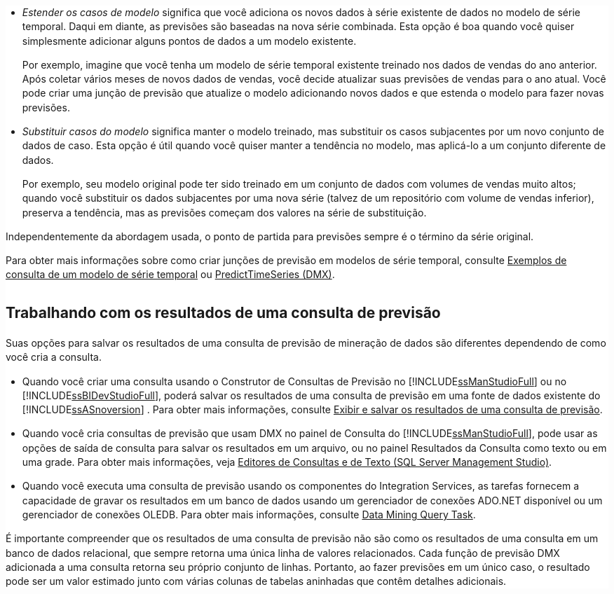 -   *Estender os casos de modelo* significa que você adiciona os novos dados à série existente de dados no modelo de série temporal. Daqui em diante, as previsões são baseadas na nova série combinada. Esta opção é boa quando você quiser simplesmente adicionar alguns pontos de dados a um modelo existente.  
  
     Por exemplo, imagine que você tenha um modelo de série temporal existente treinado nos dados de vendas do ano anterior. Após coletar vários meses de novos dados de vendas, você decide atualizar suas previsões de vendas para o ano atual. Você pode criar uma junção de previsão que atualize o modelo adicionando novos dados e que estenda o modelo para fazer novas previsões.  
  
-   *Substituir casos do modelo* significa manter o modelo treinado, mas substituir os casos subjacentes por um novo conjunto de dados de caso. Esta opção é útil quando você quiser manter a tendência no modelo, mas aplicá-lo a um conjunto diferente de dados.  
  
     Por exemplo, seu modelo original pode ter sido treinado em um conjunto de dados com volumes de vendas muito altos; quando você substituir os dados subjacentes por uma nova série (talvez de um repositório com volume de vendas inferior), preserva a tendência, mas as previsões começam dos valores na série de substituição.  
  
 Independentemente da abordagem usada, o ponto de partida para previsões sempre é o término da série original.  
  
 Para obter mais informações sobre como criar junções de previsão em modelos de série temporal, consulte [Exemplos de consulta de um modelo de série temporal](time-series-model-query-examples.md) ou [PredictTimeSeries &#40;DMX&#41;](/sql/dmx/predicttimeseries-dmx).  
  
##  <a name="working-with-the-results-of-a-prediction-query"></a><a name="bkmk_WorkResults"></a> Trabalhando com os resultados de uma consulta de previsão  
 Suas opções para salvar os resultados de uma consulta de previsão de mineração de dados são diferentes dependendo de como você cria a consulta.  
  
-   Quando você criar uma consulta usando o Construtor de Consultas de Previsão no [!INCLUDE[ssManStudioFull](../../includes/ssmanstudiofull-md.md)] ou no [!INCLUDE[ssBIDevStudioFull](../../includes/ssbidevstudiofull-md.md)], poderá salvar os resultados de uma consulta de previsão em uma fonte de dados existente do [!INCLUDE[ssASnoversion](../../includes/ssasnoversion-md.md)] . Para obter mais informações, consulte [Exibir e salvar os resultados de uma consulta de previsão](view-and-save-the-results-of-a-prediction-query.md).  
  
-   Quando você cria consultas de previsão que usam DMX no painel de Consulta do [!INCLUDE[ssManStudioFull](../../includes/ssmanstudiofull-md.md)], pode usar as opções de saída de consulta para salvar os resultados em um arquivo, ou no painel Resultados da Consulta como texto ou em uma grade. Para obter mais informações, veja [Editores de Consultas e de Texto &#40;SQL Server Management Studio&#41;](../../relational-databases/scripting/query-and-text-editors-sql-server-management-studio.md).  
  
-   Quando você executa uma consulta de previsão usando os componentes do Integration Services, as tarefas fornecem a capacidade de gravar os resultados em um banco de dados usando um gerenciador de conexões ADO.NET disponível ou um gerenciador de conexões OLEDB. Para obter mais informações, consulte [Data Mining Query Task](../../integration-services/control-flow/data-mining-query-task.md).  
  
 É importante compreender que os resultados de uma consulta de previsão não são como os resultados de uma consulta em um banco de dados relacional, que sempre retorna uma única linha de valores relacionados. Cada função de previsão DMX adicionada a uma consulta retorna seu próprio conjunto de linhas. Portanto, ao fazer previsões em um único caso, o resultado pode ser um valor estimado junto com várias colunas de tabelas aninhadas que contêm detalhes adicionais.  
  